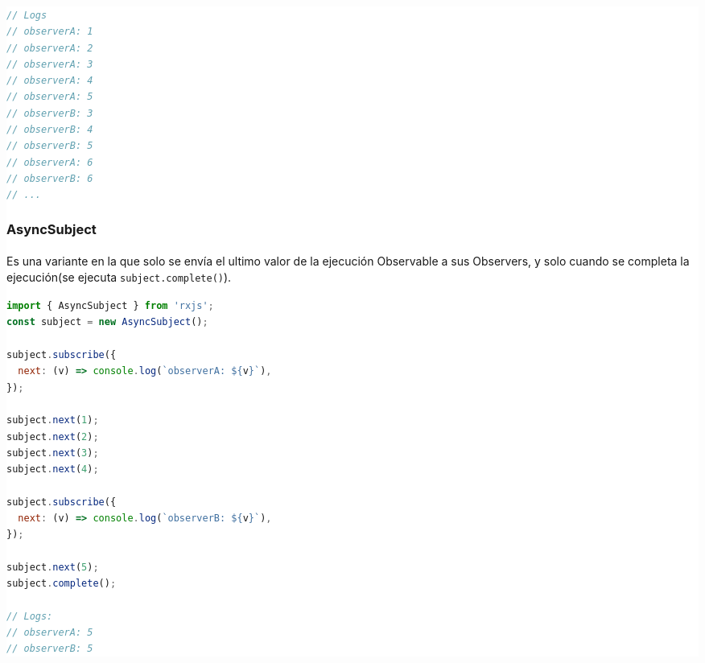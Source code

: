 ```javascript
// Logs
// observerA: 1
// observerA: 2
// observerA: 3
// observerA: 4
// observerA: 5
// observerB: 3
// observerB: 4
// observerB: 5
// observerA: 6
// observerB: 6
// ...
```


### AsyncSubject 

Es una variante en la que solo se envía el ultimo valor de la ejecución Observable a sus Observers, y solo cuando se completa la ejecución(se ejecuta `subject.complete()`).

```javascript
import { AsyncSubject } from 'rxjs';
const subject = new AsyncSubject();

subject.subscribe({
  next: (v) => console.log(`observerA: ${v}`),
});

subject.next(1);
subject.next(2);
subject.next(3);
subject.next(4);

subject.subscribe({
  next: (v) => console.log(`observerB: ${v}`),
});

subject.next(5);
subject.complete();

// Logs:
// observerA: 5
// observerB: 5
```

